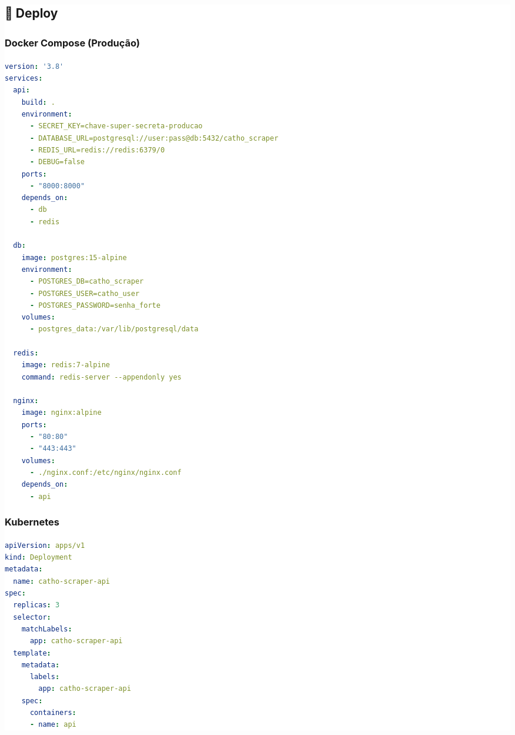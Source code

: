 ## 🐳 Deploy

### Docker Compose (Produção)

```yaml
version: '3.8'
services:
  api:
    build: .
    environment:
      - SECRET_KEY=chave-super-secreta-producao
      - DATABASE_URL=postgresql://user:pass@db:5432/catho_scraper
      - REDIS_URL=redis://redis:6379/0
      - DEBUG=false
    ports:
      - "8000:8000"
    depends_on:
      - db
      - redis

  db:
    image: postgres:15-alpine
    environment:
      - POSTGRES_DB=catho_scraper
      - POSTGRES_USER=catho_user
      - POSTGRES_PASSWORD=senha_forte
    volumes:
      - postgres_data:/var/lib/postgresql/data

  redis:
    image: redis:7-alpine
    command: redis-server --appendonly yes

  nginx:
    image: nginx:alpine
    ports:
      - "80:80"
      - "443:443"
    volumes:
      - ./nginx.conf:/etc/nginx/nginx.conf
    depends_on:
      - api
```

### Kubernetes

```yaml
apiVersion: apps/v1
kind: Deployment
metadata:
  name: catho-scraper-api
spec:
  replicas: 3
  selector:
    matchLabels:
      app: catho-scraper-api
  template:
    metadata:
      labels:
        app: catho-scraper-api
    spec:
      containers:
      - name: api
```